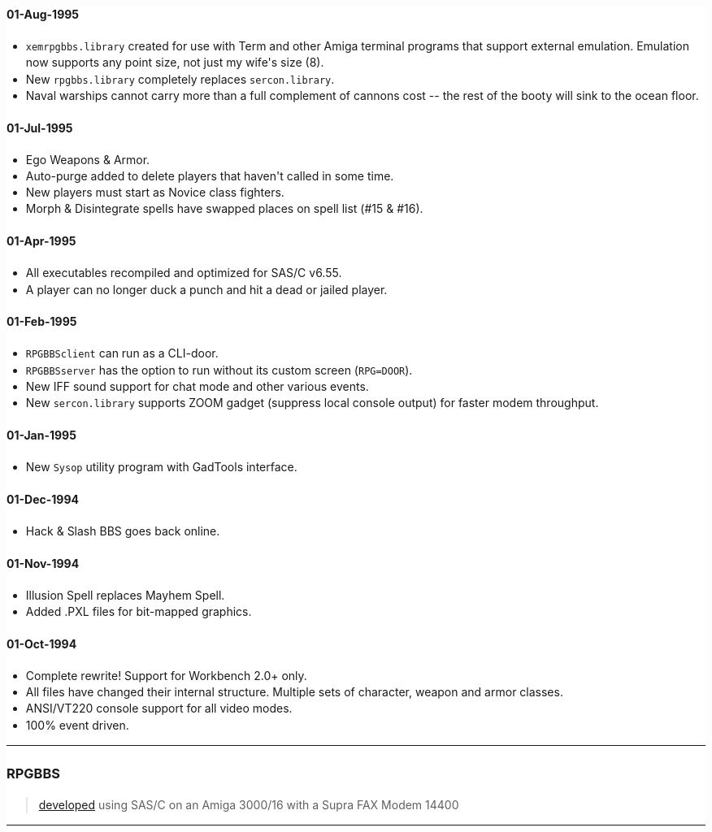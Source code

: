 #### 01-Aug-1995

* `xemrpgbbs.library` created for use with Term and other Amiga terminal programs that support external emulation. Emulation now supports any point size, not just my wife's size (8).
* New `rpgbbs.library` completely replaces `sercon.library`.
* Naval warships cannot carry more than a full complement of cannons cost -- the rest of the booty will sink to the ocean floor.

#### 01-Jul-1995

* Ego Weapons & Armor.
* Auto-purge added to delete players that haven't called in some time.
* New players must start as Novice class fighters.
* Morph & Disintegrate spells have swapped places on spell list (#15 & #16).

#### 01-Apr-1995

* All executables recompiled and optimized for SAS/C v6.55.
* A player can no longer duck a punch and hit a dead or jailed player.

#### 01-Feb-1995

* `RPGBBSclient` can run as a CLI-door.
* `RPGBBSserver` has the option to run without its custom screen (`RPG=DOOR`).
* New IFF sound support for chat mode and other various events.
* New `sercon.library` supports ZOOM gadget (suppress local console output) for faster modem throughput.

#### 01-Jan-1995

* New `Sysop` utility program with GadTools interface.

#### 01-Dec-1994

* Hack & Slash BBS goes back online.

#### 01-Nov-1994

* Illusion Spell replaces Mayhem Spell.
* Added .PXL files for bit-mapped graphics.

#### 01-Oct-1994

* Complete rewrite!  Support for Workbench 2.0+ only.
* All files have changed their internal structure.  Multiple sets of character, weapon and armor classes.
* ANSI/VT220 console support for all video modes.
* 100% event driven.

---

### **RPGBBS**

> [developed](https://github.com/theflyingape/rpgbbs/tree/master/v6) using SAS/C on an Amiga 3000/16 with a Supra FAX Modem 14400

---
